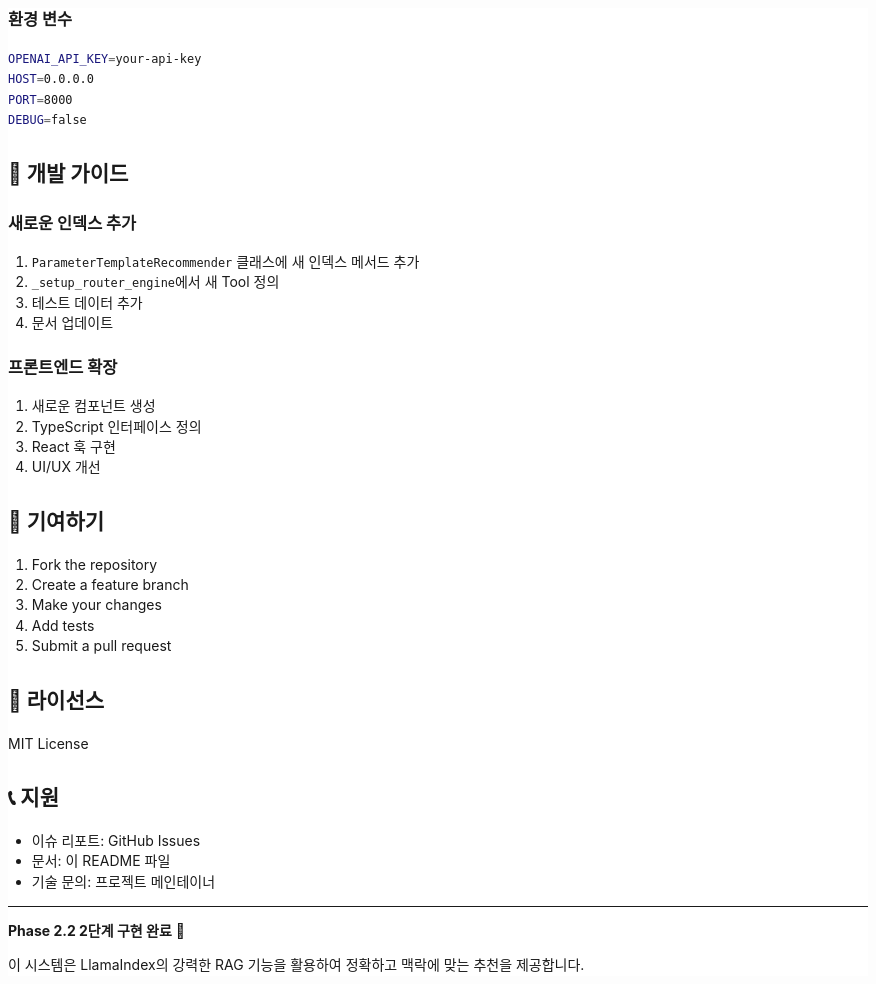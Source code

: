 ### 환경 변수

```bash
OPENAI_API_KEY=your-api-key
HOST=0.0.0.0
PORT=8000
DEBUG=false
```

## 📝 개발 가이드

### 새로운 인덱스 추가

1. `ParameterTemplateRecommender` 클래스에 새 인덱스 메서드 추가
2. `_setup_router_engine`에서 새 Tool 정의
3. 테스트 데이터 추가
4. 문서 업데이트

### 프론트엔드 확장

1. 새로운 컴포넌트 생성
2. TypeScript 인터페이스 정의
3. React 훅 구현
4. UI/UX 개선

## 🤝 기여하기

1. Fork the repository
2. Create a feature branch
3. Make your changes
4. Add tests
5. Submit a pull request

## 📄 라이선스

MIT License

## 📞 지원

- 이슈 리포트: GitHub Issues
- 문서: 이 README 파일
- 기술 문의: 프로젝트 메인테이너

---

**Phase 2.2 2단계 구현 완료** 🎉

이 시스템은 LlamaIndex의 강력한 RAG 기능을 활용하여 정확하고 맥락에 맞는 추천을 제공합니다.
